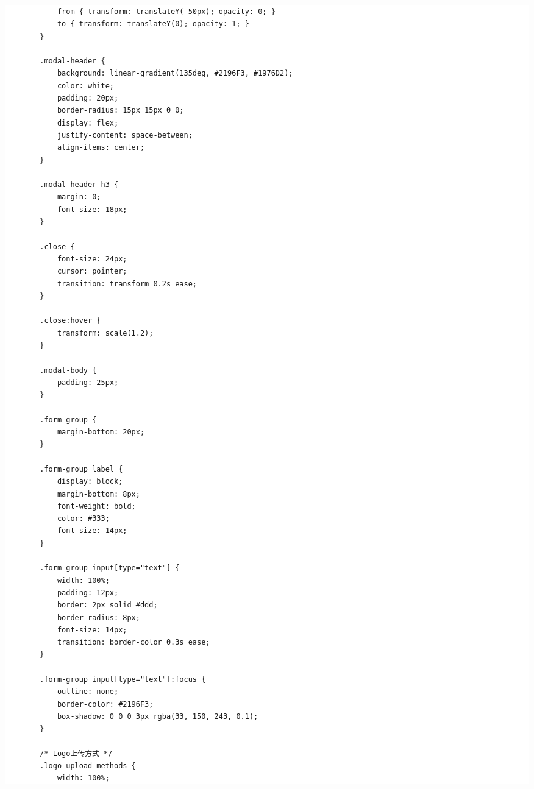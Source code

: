 ```
            from { transform: translateY(-50px); opacity: 0; }
            to { transform: translateY(0); opacity: 1; }
        }

        .modal-header {
            background: linear-gradient(135deg, #2196F3, #1976D2);
            color: white;
            padding: 20px;
            border-radius: 15px 15px 0 0;
            display: flex;
            justify-content: space-between;
            align-items: center;
        }

        .modal-header h3 {
            margin: 0;
            font-size: 18px;
        }

        .close {
            font-size: 24px;
            cursor: pointer;
            transition: transform 0.2s ease;
        }

        .close:hover {
            transform: scale(1.2);
        }

        .modal-body {
            padding: 25px;
        }

        .form-group {
            margin-bottom: 20px;
        }

        .form-group label {
            display: block;
            margin-bottom: 8px;
            font-weight: bold;
            color: #333;
            font-size: 14px;
        }

        .form-group input[type="text"] {
            width: 100%;
            padding: 12px;
            border: 2px solid #ddd;
            border-radius: 8px;
            font-size: 14px;
            transition: border-color 0.3s ease;
        }

        .form-group input[type="text"]:focus {
            outline: none;
            border-color: #2196F3;
            box-shadow: 0 0 0 3px rgba(33, 150, 243, 0.1);
        }

        /* Logo上传方式 */
        .logo-upload-methods {
            width: 100%;
```